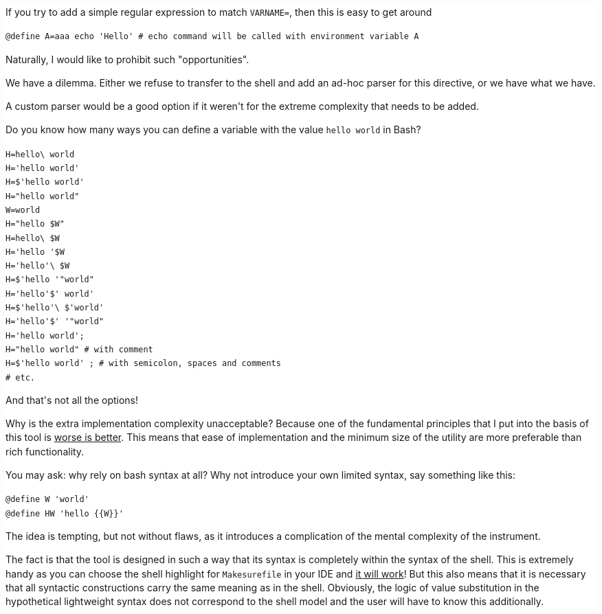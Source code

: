 If you try to add a simple regular expression to match `VARNAME=`, then this is easy to get around

```shell
@define A=aaa echo 'Hello' # echo command will be called with environment variable A
```

Naturally, I would like to prohibit such "opportunities".

We have a dilemma. Either we refuse to transfer to the shell and add an ad-hoc parser for this directive, or we have what we have.

A custom parser would be a good option if it weren't for the extreme complexity that needs to be added.

Do you know how many ways you can define a variable with the value `hello world` in Bash?

```shell
H=hello\ world
H='hello world'
H=$'hello world'
H="hello world"
W=world
H="hello $W"
H=hello\ $W
H='hello '$W
H='hello'\ $W
H=$'hello '"world"
H='hello'$' world'
H=$'hello'\ $'world'
H='hello'$' '"world"
H='hello world';
H="hello world" # with comment
H=$'hello world' ; # with semicolon, spaces and comments
# etc.
```

And that's not all the options!

Why is the extra implementation complexity unacceptable? Because one of the fundamental principles that I put into the basis of this tool is [worse is better](https://en.wikipedia.org/wiki/Worse_is_better). This means that ease of implementation and the minimum size of the utility are more preferable than rich functionality.


You may ask: why rely on bash syntax at all? Why not introduce your own limited syntax, say something like this:

```
@define W 'world'
@define HW 'hello {{W}}'
```

The idea is tempting, but not without flaws, as it introduces a complication of the mental complexity of the instrument.

The fact is that the tool is designed in such a way that its syntax is completely within the syntax of the shell. This is extremely handy as you can choose the shell highlight for `Makesurefile` in your IDE and [it will work](https://github.com/xonixx/makesure/blob/main/Makesurefile)! But this also means that it is necessary that all syntactic constructions carry the same meaning as in the shell. Obviously, the logic of value substitution in the hypothetical lightweight syntax does not correspond to the shell model and the user will have to know this additionally.
